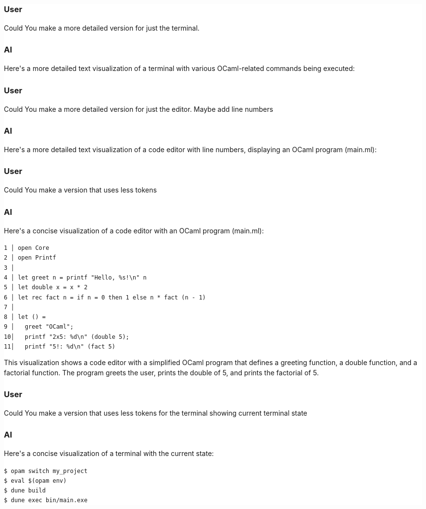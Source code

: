 ### User
Could You make a more detailed version for just the terminal.

### AI
Here's a more detailed text visualization of a terminal with various OCaml-related commands being executed:



### User
Could You make a more detailed version for just the editor. Maybe add line numbers

### AI


Here's a more detailed text visualization of a code editor with line numbers, displaying an OCaml program (main.ml):


### User
Could You make a version that uses less tokens

### AI
Here's a concise visualization of a code editor with an OCaml program (main.ml):

```
1 │ open Core
2 │ open Printf
3 │
4 │ let greet n = printf "Hello, %s!\n" n
5 │ let double x = x * 2
6 │ let rec fact n = if n = 0 then 1 else n * fact (n - 1)
7 │
8 │ let () =
9 │   greet "OCaml";
10│   printf "2x5: %d\n" (double 5);
11│   printf "5!: %d\n" (fact 5)
```

This visualization shows a code editor with a simplified OCaml program that defines a greeting function, a double function, and a factorial function. The program greets the user, prints the double of 5, and prints the factorial of 5.

### User
Could You make a version that uses less tokens for the terminal showing current terminal state

### AI
Here's a concise visualization of a terminal with the current state:

```
$ opam switch my_project
$ eval $(opam env)
$ dune build
$ dune exec bin/main.exe
```
